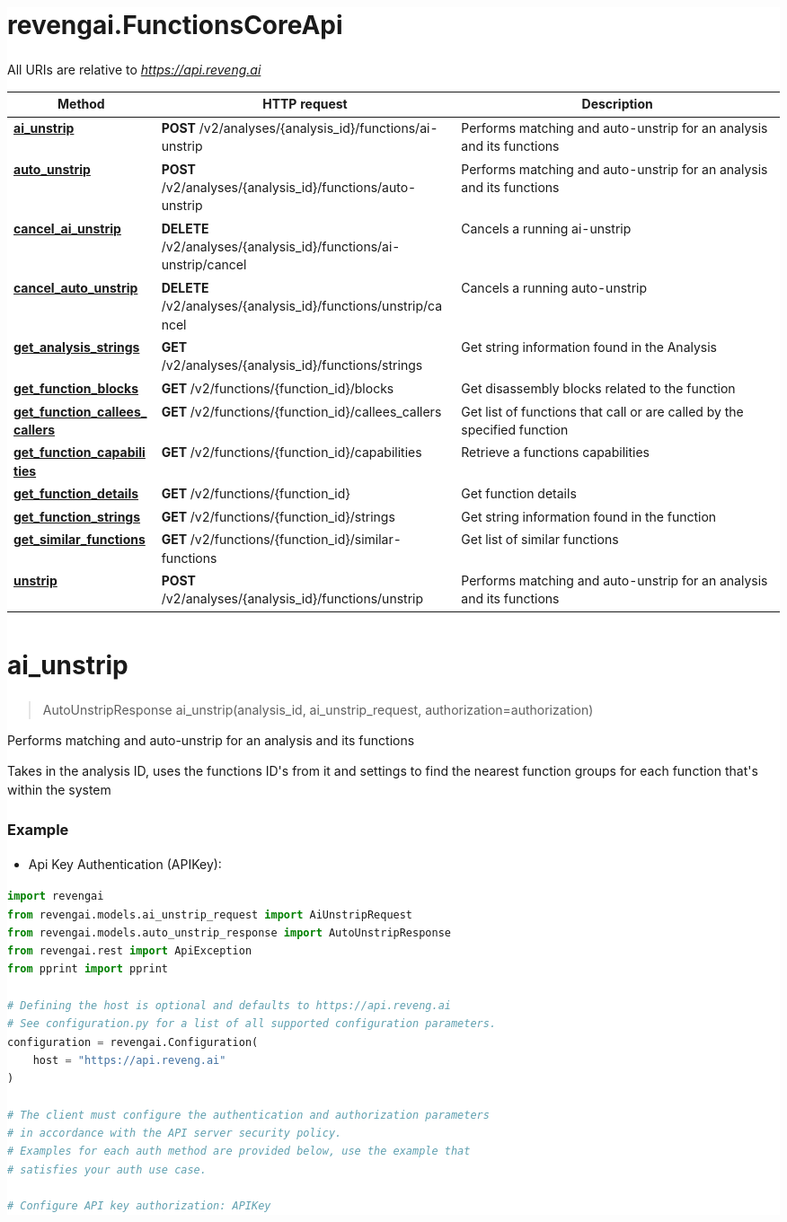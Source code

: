 # revengai.FunctionsCoreApi

All URIs are relative to *https://api.reveng.ai*

Method | HTTP request | Description
------------- | ------------- | -------------
[**ai_unstrip**](FunctionsCoreApi.md#ai_unstrip) | **POST** /v2/analyses/{analysis_id}/functions/ai-unstrip | Performs matching and auto-unstrip for an analysis and its functions
[**auto_unstrip**](FunctionsCoreApi.md#auto_unstrip) | **POST** /v2/analyses/{analysis_id}/functions/auto-unstrip | Performs matching and auto-unstrip for an analysis and its functions
[**cancel_ai_unstrip**](FunctionsCoreApi.md#cancel_ai_unstrip) | **DELETE** /v2/analyses/{analysis_id}/functions/ai-unstrip/cancel | Cancels a running ai-unstrip
[**cancel_auto_unstrip**](FunctionsCoreApi.md#cancel_auto_unstrip) | **DELETE** /v2/analyses/{analysis_id}/functions/unstrip/cancel | Cancels a running auto-unstrip
[**get_analysis_strings**](FunctionsCoreApi.md#get_analysis_strings) | **GET** /v2/analyses/{analysis_id}/functions/strings | Get string information found in the Analysis
[**get_function_blocks**](FunctionsCoreApi.md#get_function_blocks) | **GET** /v2/functions/{function_id}/blocks | Get disassembly blocks related to the function
[**get_function_callees_callers**](FunctionsCoreApi.md#get_function_callees_callers) | **GET** /v2/functions/{function_id}/callees_callers | Get list of functions that call or are called by the specified function
[**get_function_capabilities**](FunctionsCoreApi.md#get_function_capabilities) | **GET** /v2/functions/{function_id}/capabilities | Retrieve a functions capabilities
[**get_function_details**](FunctionsCoreApi.md#get_function_details) | **GET** /v2/functions/{function_id} | Get function details
[**get_function_strings**](FunctionsCoreApi.md#get_function_strings) | **GET** /v2/functions/{function_id}/strings | Get string information found in the function
[**get_similar_functions**](FunctionsCoreApi.md#get_similar_functions) | **GET** /v2/functions/{function_id}/similar-functions | Get list of similar functions
[**unstrip**](FunctionsCoreApi.md#unstrip) | **POST** /v2/analyses/{analysis_id}/functions/unstrip | Performs matching and auto-unstrip for an analysis and its functions


# **ai_unstrip**
> AutoUnstripResponse ai_unstrip(analysis_id, ai_unstrip_request, authorization=authorization)

Performs matching and auto-unstrip for an analysis and its functions

Takes in the analysis ID, uses the functions ID's from it and settings to find the nearest function groups for each function that's within the system

### Example

* Api Key Authentication (APIKey):

```python
import revengai
from revengai.models.ai_unstrip_request import AiUnstripRequest
from revengai.models.auto_unstrip_response import AutoUnstripResponse
from revengai.rest import ApiException
from pprint import pprint

# Defining the host is optional and defaults to https://api.reveng.ai
# See configuration.py for a list of all supported configuration parameters.
configuration = revengai.Configuration(
    host = "https://api.reveng.ai"
)

# The client must configure the authentication and authorization parameters
# in accordance with the API server security policy.
# Examples for each auth method are provided below, use the example that
# satisfies your auth use case.

# Configure API key authorization: APIKey
```
